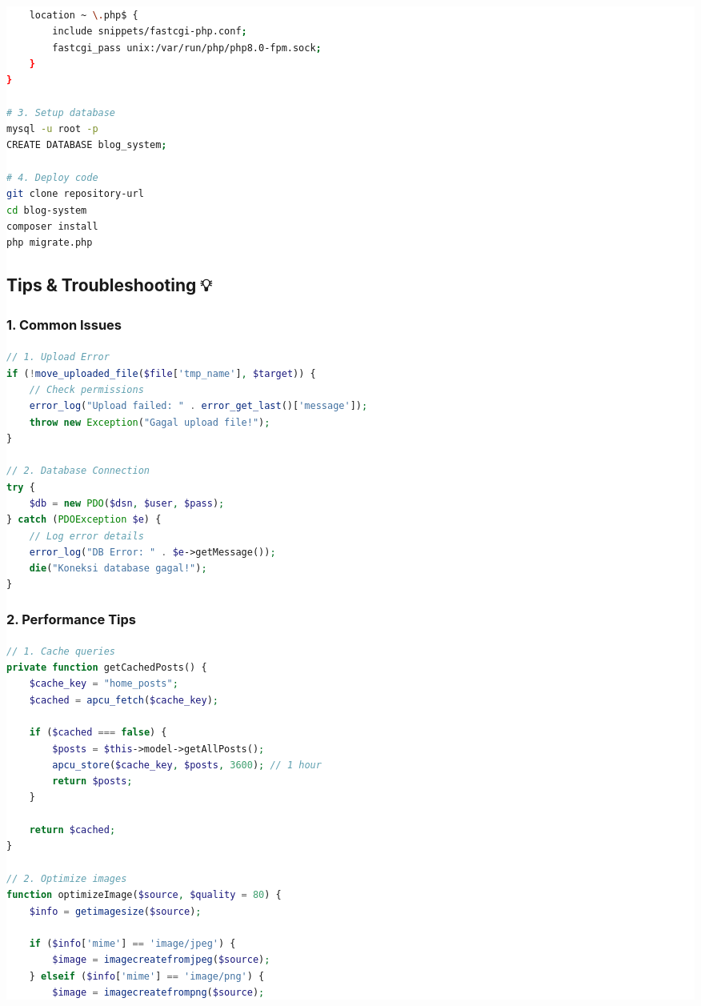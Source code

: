 ```bash
    location ~ \.php$ {
        include snippets/fastcgi-php.conf;
        fastcgi_pass unix:/var/run/php/php8.0-fpm.sock;
    }
}

# 3. Setup database
mysql -u root -p
CREATE DATABASE blog_system;

# 4. Deploy code
git clone repository-url
cd blog-system
composer install
php migrate.php
```

## Tips & Troubleshooting 💡

### 1. Common Issues
```php
// 1. Upload Error
if (!move_uploaded_file($file['tmp_name'], $target)) {
    // Check permissions
    error_log("Upload failed: " . error_get_last()['message']);
    throw new Exception("Gagal upload file!");
}

// 2. Database Connection
try {
    $db = new PDO($dsn, $user, $pass);
} catch (PDOException $e) {
    // Log error details
    error_log("DB Error: " . $e->getMessage());
    die("Koneksi database gagal!");
}
```

### 2. Performance Tips
```php
// 1. Cache queries
private function getCachedPosts() {
    $cache_key = "home_posts";
    $cached = apcu_fetch($cache_key);
    
    if ($cached === false) {
        $posts = $this->model->getAllPosts();
        apcu_store($cache_key, $posts, 3600); // 1 hour
        return $posts;
    }
    
    return $cached;
}

// 2. Optimize images
function optimizeImage($source, $quality = 80) {
    $info = getimagesize($source);
    
    if ($info['mime'] == 'image/jpeg') {
        $image = imagecreatefromjpeg($source);
    } elseif ($info['mime'] == 'image/png') {
        $image = imagecreatefrompng($source);
```
